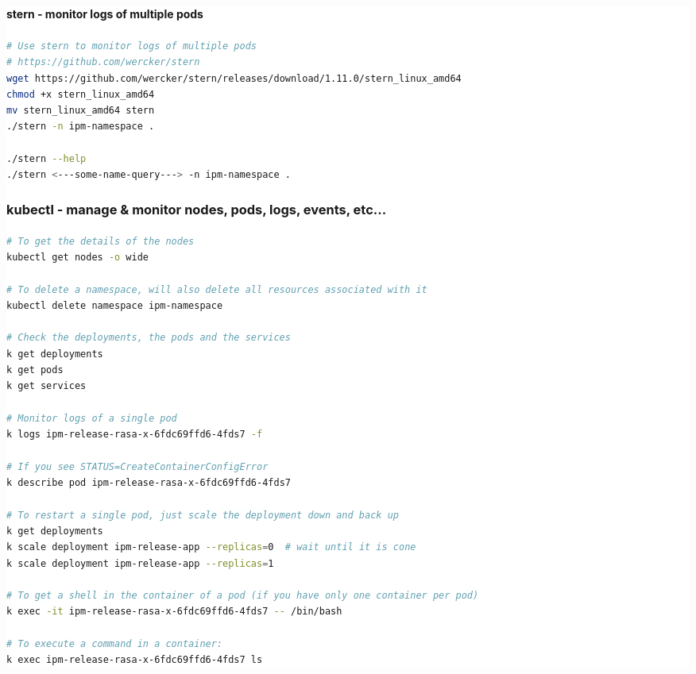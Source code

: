 

#### stern - monitor logs of multiple pods

```bash
# Use stern to monitor logs of multiple pods
# https://github.com/wercker/stern
wget https://github.com/wercker/stern/releases/download/1.11.0/stern_linux_amd64
chmod +x stern_linux_amd64
mv stern_linux_amd64 stern
./stern -n ipm-namespace .

./stern --help
./stern <---some-name-query---> -n ipm-namespace .

```





### kubectl - manage & monitor nodes, pods, logs, events, etc...

```bash
# To get the details of the nodes 
kubectl get nodes -o wide

# To delete a namespace, will also delete all resources associated with it
kubectl delete namespace ipm-namespace

# Check the deployments, the pods and the services
k get deployments
k get pods
k get services

# Monitor logs of a single pod
k logs ipm-release-rasa-x-6fdc69ffd6-4fds7 -f

# If you see STATUS=CreateContainerConfigError
k describe pod ipm-release-rasa-x-6fdc69ffd6-4fds7

# To restart a single pod, just scale the deployment down and back up
k get deployments
k scale deployment ipm-release-app --replicas=0  # wait until it is cone
k scale deployment ipm-release-app --replicas=1

# To get a shell in the container of a pod (if you have only one container per pod)
k exec -it ipm-release-rasa-x-6fdc69ffd6-4fds7 -- /bin/bash

# To execute a command in a container:
k exec ipm-release-rasa-x-6fdc69ffd6-4fds7 ls
```


